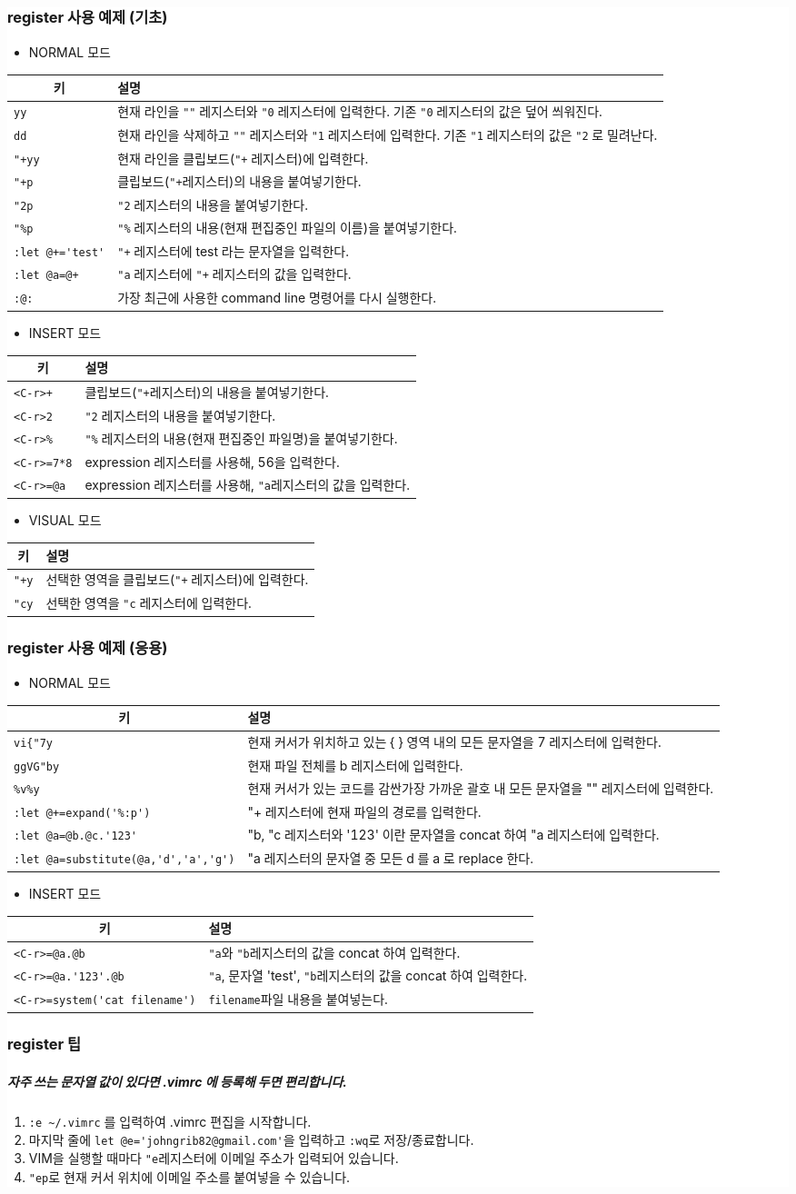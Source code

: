 ### register 사용 예제 (기초)
* NORMAL 모드

키               | 설명
---------------- | :----------------------------------------------
`yy`             | 현재 라인을 `""` 레지스터와 `"0` 레지스터에 입력한다. 기존 `"0` 레지스터의 값은 덮어 씌워진다.
`dd`             | 현재 라인을 삭제하고 `""` 레지스터와 `"1` 레지스터에 입력한다. 기존 `"1` 레지스터의 값은 `"2` 로 밀려난다.
`"+yy`           | 현재 라인을 클립보드(`"+` 레지스터)에 입력한다.
`"+p`            | 클립보드(`"+`레지스터)의 내용을 붙여넣기한다.
`"2p`            | `"2` 레지스터의 내용을 붙여넣기한다.
`"%p`            | `"%` 레지스터의 내용(현재 편집중인 파일의 이름)을 붙여넣기한다.
`:let @+='test'` | `"+` 레지스터에 test 라는 문자열을 입력한다.
`:let @a=@+`     | `"a` 레지스터에 `"+` 레지스터의 값을 입력한다.
`:@:`            | 가장 최근에 사용한 command line 명령어를 다시 실행한다.

* INSERT 모드

키           | 설명
----------   | :----------------------------------------------
`<C-r>+`    | 클립보드(`"+`레지스터)의 내용을 붙여넣기한다.
`<C-r>2`    | `"2` 레지스터의 내용을 붙여넣기한다.
`<C-r>%`    | `"%` 레지스터의 내용(현재 편집중인 파일명)을 붙여넣기한다.
`<C-r>=7*8` | expression 레지스터를 사용해, 56을 입력한다.
`<C-r>=@a`  | expression 레지스터를 사용해, `"a`레지스터의 값을 입력한다.

* VISUAL 모드

키        | 설명
--------- | :----------------------------------------------
`"+y`     | 선택한 영역을 클립보드(`"+` 레지스터)에 입력한다.
`"cy`     | 선택한 영역을 `"c` 레지스터에 입력한다.

### register 사용 예제 (응용)

* NORMAL 모드

키                                   | 설명
---------                            | :----------------------------------------------
`vi{"7y`                             | 현재 커서가 위치하고 있는 { } 영역 내의 모든 문자열을 7 레지스터에 입력한다.
`ggVG"by`                            | 현재 파일 전체를 b 레지스터에 입력한다.
`%v%y`                               | 현재 커서가 있는 코드를 감싼가장 가까운 괄호 내 모든 문자열을 "" 레지스터에 입력한다.
`:let @+=expand('%:p')`              | "+ 레지스터에 현재 파일의 경로를 입력한다.
`:let @a=@b.@c.'123'`                | "b, "c 레지스터와 '123' 이란 문자열을 concat 하여 "a 레지스터에 입력한다.
`:let @a=substitute(@a,'d','a','g')` | "a 레지스터의 문자열 중 모든 d 를 a 로 replace 한다.

* INSERT 모드

키                             | 설명
---------                      | :----------------------------------------------
`<C-r>=@a.@b`                  | `"a`와 `"b`레지스터의 값을 concat 하여 입력한다.
`<C-r>=@a.'123'.@b`            | `"a`, 문자열 'test', `"b`레지스터의 값을 concat 하여 입력한다.
`<C-r>=system('cat filename')` | `filename`파일 내용을 붙여넣는다.

### register 팁
##### 자주 쓰는 문자열 값이 있다면 .vimrc 에 등록해 두면 편리합니다.
1. `:e ~/.vimrc` 를 입력하여 .vimrc 편집을 시작합니다.
1. 마지막 줄에 `let @e='johngrib82@gmail.com'`을 입력하고 `:wq`로 저장/종료합니다.
1. VIM을 실행할 때마다 `"e`레지스터에 이메일 주소가 입력되어 있습니다.
1. `"ep`로 현재 커서 위치에 이메일 주소를 붙여넣을 수 있습니다.
